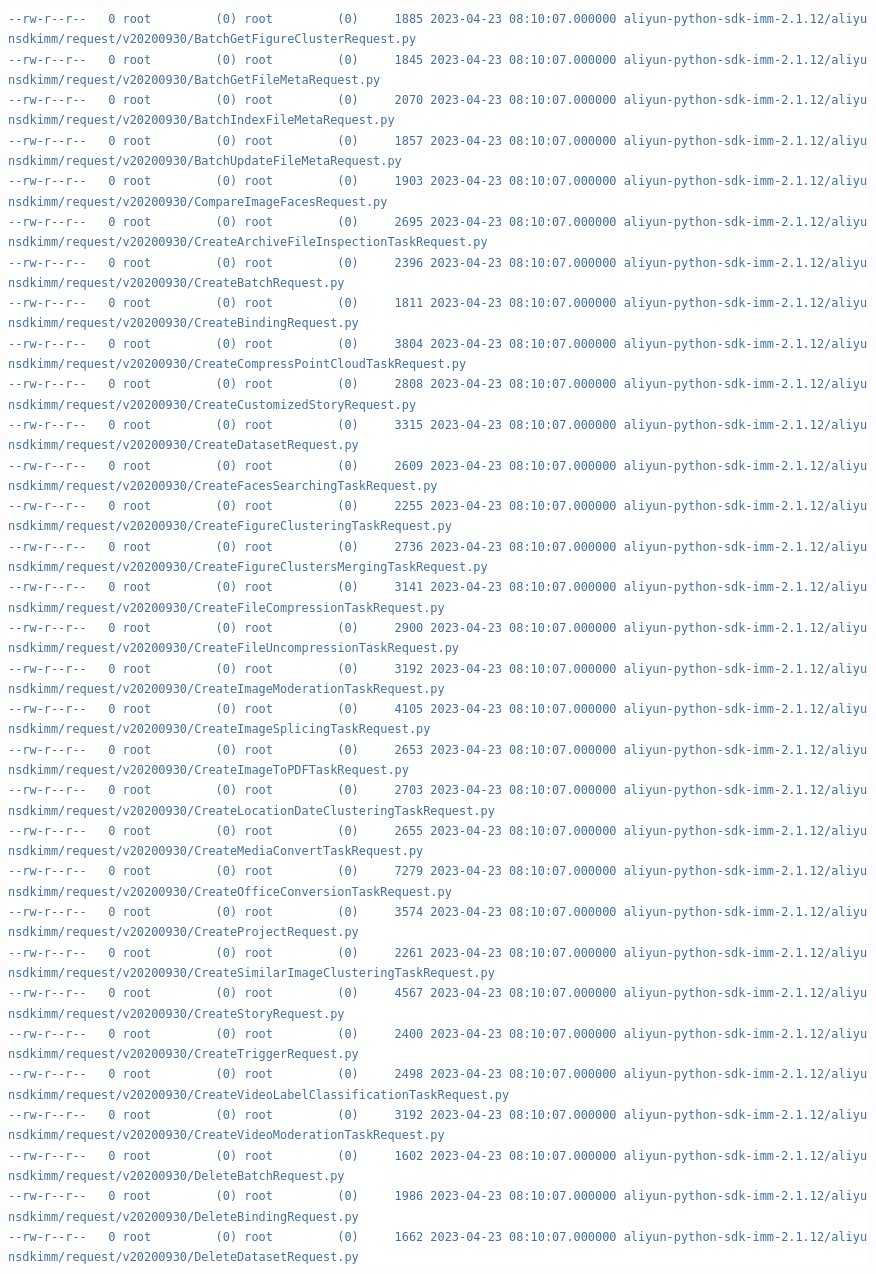 ```diff
--rw-r--r--   0 root         (0) root         (0)     1885 2023-04-23 08:10:07.000000 aliyun-python-sdk-imm-2.1.12/aliyunsdkimm/request/v20200930/BatchGetFigureClusterRequest.py
--rw-r--r--   0 root         (0) root         (0)     1845 2023-04-23 08:10:07.000000 aliyun-python-sdk-imm-2.1.12/aliyunsdkimm/request/v20200930/BatchGetFileMetaRequest.py
--rw-r--r--   0 root         (0) root         (0)     2070 2023-04-23 08:10:07.000000 aliyun-python-sdk-imm-2.1.12/aliyunsdkimm/request/v20200930/BatchIndexFileMetaRequest.py
--rw-r--r--   0 root         (0) root         (0)     1857 2023-04-23 08:10:07.000000 aliyun-python-sdk-imm-2.1.12/aliyunsdkimm/request/v20200930/BatchUpdateFileMetaRequest.py
--rw-r--r--   0 root         (0) root         (0)     1903 2023-04-23 08:10:07.000000 aliyun-python-sdk-imm-2.1.12/aliyunsdkimm/request/v20200930/CompareImageFacesRequest.py
--rw-r--r--   0 root         (0) root         (0)     2695 2023-04-23 08:10:07.000000 aliyun-python-sdk-imm-2.1.12/aliyunsdkimm/request/v20200930/CreateArchiveFileInspectionTaskRequest.py
--rw-r--r--   0 root         (0) root         (0)     2396 2023-04-23 08:10:07.000000 aliyun-python-sdk-imm-2.1.12/aliyunsdkimm/request/v20200930/CreateBatchRequest.py
--rw-r--r--   0 root         (0) root         (0)     1811 2023-04-23 08:10:07.000000 aliyun-python-sdk-imm-2.1.12/aliyunsdkimm/request/v20200930/CreateBindingRequest.py
--rw-r--r--   0 root         (0) root         (0)     3804 2023-04-23 08:10:07.000000 aliyun-python-sdk-imm-2.1.12/aliyunsdkimm/request/v20200930/CreateCompressPointCloudTaskRequest.py
--rw-r--r--   0 root         (0) root         (0)     2808 2023-04-23 08:10:07.000000 aliyun-python-sdk-imm-2.1.12/aliyunsdkimm/request/v20200930/CreateCustomizedStoryRequest.py
--rw-r--r--   0 root         (0) root         (0)     3315 2023-04-23 08:10:07.000000 aliyun-python-sdk-imm-2.1.12/aliyunsdkimm/request/v20200930/CreateDatasetRequest.py
--rw-r--r--   0 root         (0) root         (0)     2609 2023-04-23 08:10:07.000000 aliyun-python-sdk-imm-2.1.12/aliyunsdkimm/request/v20200930/CreateFacesSearchingTaskRequest.py
--rw-r--r--   0 root         (0) root         (0)     2255 2023-04-23 08:10:07.000000 aliyun-python-sdk-imm-2.1.12/aliyunsdkimm/request/v20200930/CreateFigureClusteringTaskRequest.py
--rw-r--r--   0 root         (0) root         (0)     2736 2023-04-23 08:10:07.000000 aliyun-python-sdk-imm-2.1.12/aliyunsdkimm/request/v20200930/CreateFigureClustersMergingTaskRequest.py
--rw-r--r--   0 root         (0) root         (0)     3141 2023-04-23 08:10:07.000000 aliyun-python-sdk-imm-2.1.12/aliyunsdkimm/request/v20200930/CreateFileCompressionTaskRequest.py
--rw-r--r--   0 root         (0) root         (0)     2900 2023-04-23 08:10:07.000000 aliyun-python-sdk-imm-2.1.12/aliyunsdkimm/request/v20200930/CreateFileUncompressionTaskRequest.py
--rw-r--r--   0 root         (0) root         (0)     3192 2023-04-23 08:10:07.000000 aliyun-python-sdk-imm-2.1.12/aliyunsdkimm/request/v20200930/CreateImageModerationTaskRequest.py
--rw-r--r--   0 root         (0) root         (0)     4105 2023-04-23 08:10:07.000000 aliyun-python-sdk-imm-2.1.12/aliyunsdkimm/request/v20200930/CreateImageSplicingTaskRequest.py
--rw-r--r--   0 root         (0) root         (0)     2653 2023-04-23 08:10:07.000000 aliyun-python-sdk-imm-2.1.12/aliyunsdkimm/request/v20200930/CreateImageToPDFTaskRequest.py
--rw-r--r--   0 root         (0) root         (0)     2703 2023-04-23 08:10:07.000000 aliyun-python-sdk-imm-2.1.12/aliyunsdkimm/request/v20200930/CreateLocationDateClusteringTaskRequest.py
--rw-r--r--   0 root         (0) root         (0)     2655 2023-04-23 08:10:07.000000 aliyun-python-sdk-imm-2.1.12/aliyunsdkimm/request/v20200930/CreateMediaConvertTaskRequest.py
--rw-r--r--   0 root         (0) root         (0)     7279 2023-04-23 08:10:07.000000 aliyun-python-sdk-imm-2.1.12/aliyunsdkimm/request/v20200930/CreateOfficeConversionTaskRequest.py
--rw-r--r--   0 root         (0) root         (0)     3574 2023-04-23 08:10:07.000000 aliyun-python-sdk-imm-2.1.12/aliyunsdkimm/request/v20200930/CreateProjectRequest.py
--rw-r--r--   0 root         (0) root         (0)     2261 2023-04-23 08:10:07.000000 aliyun-python-sdk-imm-2.1.12/aliyunsdkimm/request/v20200930/CreateSimilarImageClusteringTaskRequest.py
--rw-r--r--   0 root         (0) root         (0)     4567 2023-04-23 08:10:07.000000 aliyun-python-sdk-imm-2.1.12/aliyunsdkimm/request/v20200930/CreateStoryRequest.py
--rw-r--r--   0 root         (0) root         (0)     2400 2023-04-23 08:10:07.000000 aliyun-python-sdk-imm-2.1.12/aliyunsdkimm/request/v20200930/CreateTriggerRequest.py
--rw-r--r--   0 root         (0) root         (0)     2498 2023-04-23 08:10:07.000000 aliyun-python-sdk-imm-2.1.12/aliyunsdkimm/request/v20200930/CreateVideoLabelClassificationTaskRequest.py
--rw-r--r--   0 root         (0) root         (0)     3192 2023-04-23 08:10:07.000000 aliyun-python-sdk-imm-2.1.12/aliyunsdkimm/request/v20200930/CreateVideoModerationTaskRequest.py
--rw-r--r--   0 root         (0) root         (0)     1602 2023-04-23 08:10:07.000000 aliyun-python-sdk-imm-2.1.12/aliyunsdkimm/request/v20200930/DeleteBatchRequest.py
--rw-r--r--   0 root         (0) root         (0)     1986 2023-04-23 08:10:07.000000 aliyun-python-sdk-imm-2.1.12/aliyunsdkimm/request/v20200930/DeleteBindingRequest.py
--rw-r--r--   0 root         (0) root         (0)     1662 2023-04-23 08:10:07.000000 aliyun-python-sdk-imm-2.1.12/aliyunsdkimm/request/v20200930/DeleteDatasetRequest.py
```